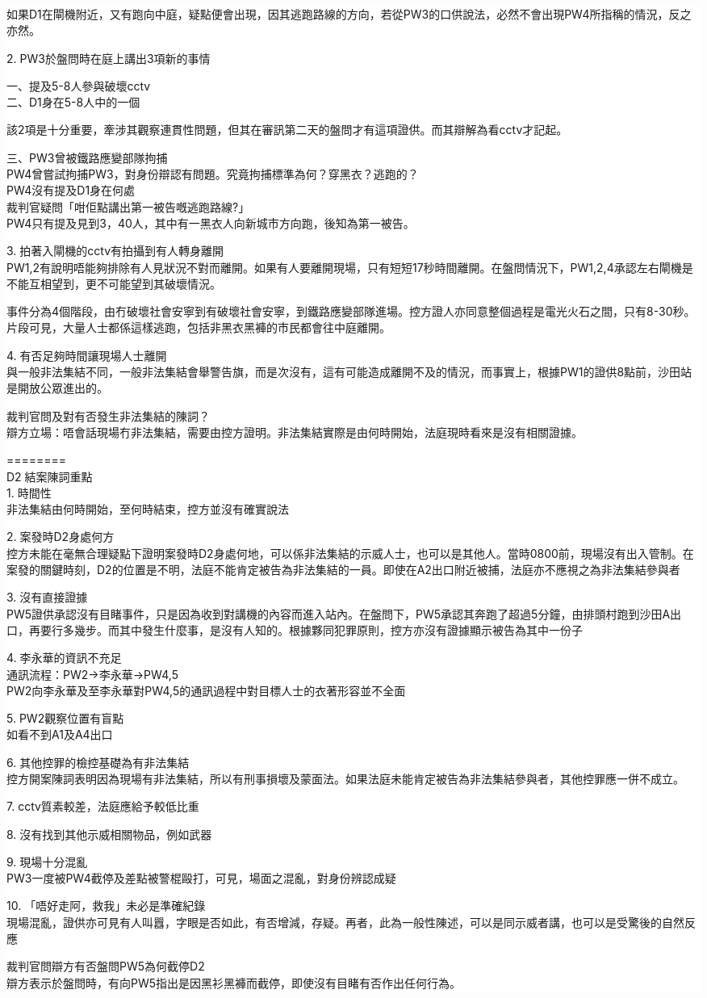 如果D1在閘機附近，又有跑向中庭，疑點便會出現，因其逃跑路線的方向，若從PW3的口供說法，必然不會出現PW4所指稱的情況，反之亦然。  
  
2\. PW3於盤問時在庭上講出3項新的事情  
  
一、提及5-8人參與破壞cctv  
二、D1身在5-8人中的一個  
  
該2項是十分重要，牽涉其觀察連貫性問題，但其在審訊第二天的盤問才有這項證供。而其辯解為看cctv才記起。  
  
三、PW3曾被鐵路應變部隊拘捕  
PW4曾嘗試拘捕PW3，對身份辯認有問題。究竟拘捕標準為何？穿黑衣？逃跑的？  
PW4沒有提及D1身在何處  
裁判官疑問「咁佢點講出第一被告嘅逃跑路線?」  
PW4只有提及見到3，40人，其中有一黑衣人向新城市方向跑，後知為第一被告。  
  
3\. 拍著入閘機的cctv有拍攝到有人轉身離開  
PW1,2有說明唔能夠排除有人見狀況不對而離開。如果有人要離開現場，只有短短17秒時間離開。在盤問情況下，PW1,2,4承認左右閘機是不能互相望到，更不可能望到其破壞情況。  
  
事件分為4個階段，由冇破壞社會安寧到有破壞社會安寧，到鐵路應變部隊進場。控方證人亦同意整個過程是電光火石之間，只有8-30秒。片段可見，大量人士都係這樣逃跑，包括非黑衣黑褲的市民都會往中庭離開。  
  
4\. 有否足夠時間讓現場人士離開  
與一般非法集結不同，一般非法集結會舉警告旗，而是次沒有，這有可能造成離開不及的情況，而事實上，根據PW1的證供8點前，沙田站是開放公眾進出的。  
  
裁判官問及對有否發生非法集結的陳詞？  
辯方立場：唔會話現場冇非法集結，需要由控方證明。非法集結實際是由何時開始，法庭現時看來是沒有相關證據。  
  
\========  
D2 結案陳詞重點  
1\. 時間性  
非法集結由何時開始，至何時結束，控方並沒有確實說法  
  
2\. 案發時D2身處何方  
控方未能在毫無合理疑點下證明案發時D2身處何地，可以係非法集結的示威人士，也可以是其他人。當時0800前，現場沒有出入管制。在案發的關鍵時刻，D2的位置是不明，法庭不能肯定被告為非法集結的一員。即使在A2出口附近被捕，法庭亦不應視之為非法集結參與者  
  
3\. 沒有直接證據  
PW5證供承認沒有目睹事件，只是因為收到對講機的內容而進入站內。在盤問下，PW5承認其奔跑了超過5分鐘，由排頭村跑到沙田A出口，再要行多幾步。而其中發生什麼事，是沒有人知的。根據夥同犯罪原則，控方亦沒有證據顯示被告為其中一份子  
  
4\. 李永華的資訊不充足  
通訊流程：PW2->李永華->PW4,5  
PW2向李永華及至李永華對PW4,5的通訊過程中對目標人士的衣著形容並不全面  
  
5\. PW2觀察位置有盲點  
如看不到A1及A4出口  
  
6\. 其他控罪的檢控基礎為有非法集結  
控方開案陳詞表明因為現場有非法集結，所以有刑事損壞及蒙面法。如果法庭未能肯定被告為非法集結參與者，其他控罪應一併不成立。  
  
7\. cctv質素較差，法庭應給予較低比重  
  
8\. 沒有找到其他示威相關物品，例如武器  
  
9\. 現場十分混亂  
PW3一度被PW4截停及差點被警棍毆打，可見，場面之混亂，對身份辨認成疑  
  
10\. 「唔好走阿，救我」未必是準確紀錄  
現場混亂，證供亦可見有人叫囂，字眼是否如此，有否增減，存疑。再者，此為一般性陳述，可以是同示威者講，也可以是受驚後的自然反應  
  
裁判官問辯方有否盤問PW5為何截停D2  
辯方表示於盤問時，有向PW5指出是因黑衫黑褲而截停，即使沒有目睹有否作出任何行為。  
  